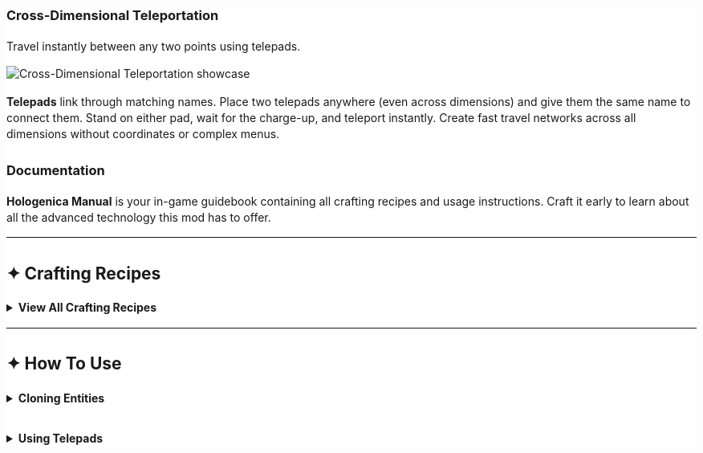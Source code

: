 ### Cross-Dimensional Teleportation
Travel instantly between any two points using telepads.

<img src="https://cdn.modrinth.com/data/cached_images/119678a2ce96babeddbb1a91303b29c3a076044b.png" alt="Cross-Dimensional Teleportation showcase" width="500" />

**Telepads** link through matching names. Place two telepads anywhere (even across dimensions) and give them the same name to connect them. Stand on either pad, wait for the charge-up, and teleport instantly. Create fast travel networks across all dimensions without coordinates or complex menus.

### Documentation

**Hologenica Manual** is your in-game guidebook containing all crafting recipes and usage instructions. Craft it early to learn about all the advanced technology this mod has to offer.

---

## ✦ Crafting Recipes

<details><summary><b>View All Crafting Recipes</b></summary></details>

---

## ✦ How To Use

<details><summary><b>Cloning Entities</b></summary></details>

##

<details><summary><b>Using Telepads</b></summary></details>

